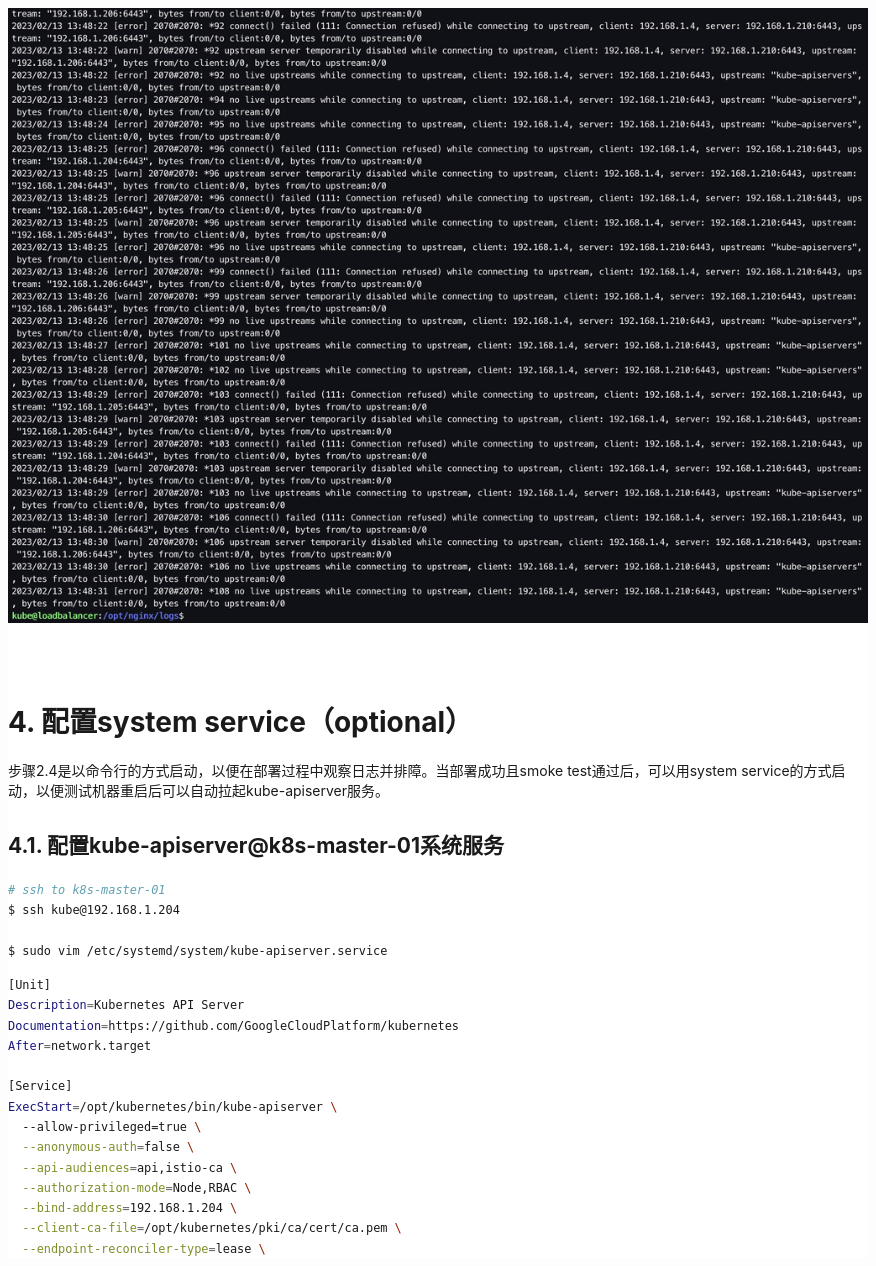 ![](../pictures/lb_log_4.jpg)

&nbsp;

# 4. 配置system service（optional）

步骤2.4是以命令行的方式启动，以便在部署过程中观察日志并排障。当部署成功且smoke test通过后，可以用system service的方式启动，以便测试机器重启后可以自动拉起kube-apiserver服务。

## 4.1. 配置kube-apiserver@k8s-master-01系统服务

```bash
# ssh to k8s-master-01
$ ssh kube@192.168.1.204

$ sudo vim /etc/systemd/system/kube-apiserver.service
```

```bash
[Unit]
Description=Kubernetes API Server
Documentation=https://github.com/GoogleCloudPlatform/kubernetes
After=network.target

[Service]
ExecStart=/opt/kubernetes/bin/kube-apiserver \
  --allow-privileged=true \
  --anonymous-auth=false \
  --api-audiences=api,istio-ca \
  --authorization-mode=Node,RBAC \
  --bind-address=192.168.1.204 \
  --client-ca-file=/opt/kubernetes/pki/ca/cert/ca.pem \
  --endpoint-reconciler-type=lease \
```